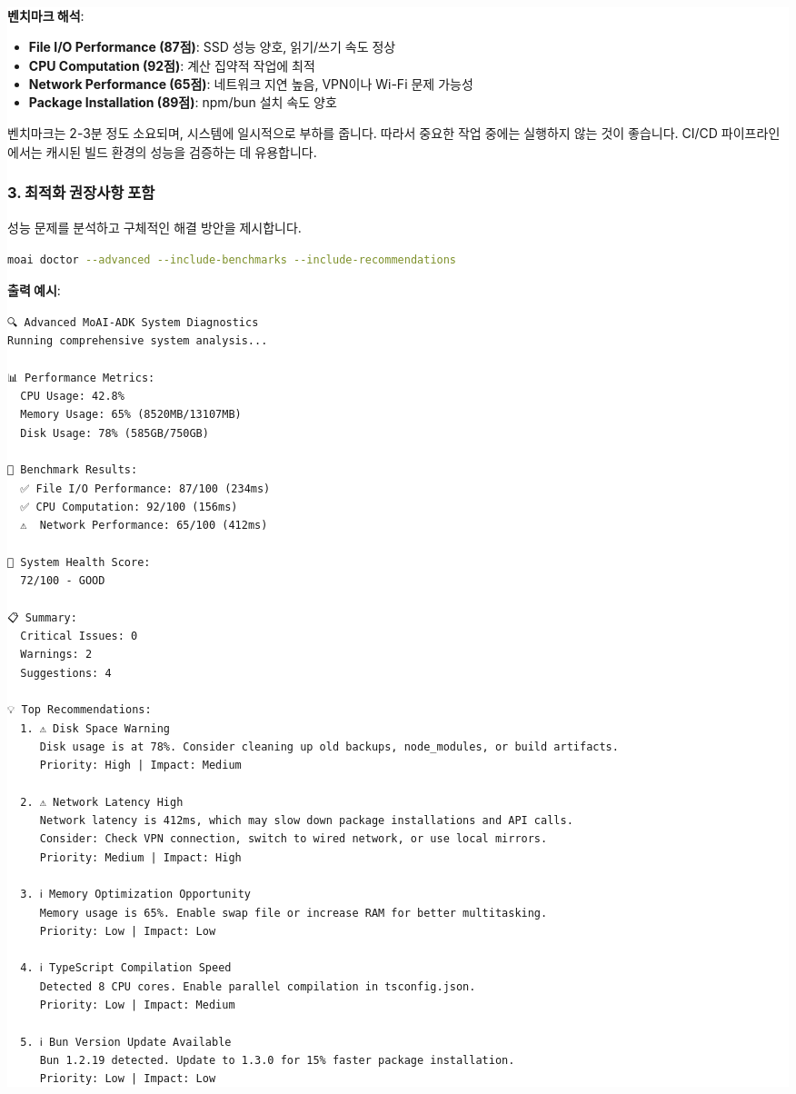 **벤치마크 해석**:
- **File I/O Performance (87점)**: SSD 성능 양호, 읽기/쓰기 속도 정상
- **CPU Computation (92점)**: 계산 집약적 작업에 최적
- **Network Performance (65점)**: 네트워크 지연 높음, VPN이나 Wi-Fi 문제 가능성
- **Package Installation (89점)**: npm/bun 설치 속도 양호

벤치마크는 2-3분 정도 소요되며, 시스템에 일시적으로 부하를 줍니다. 따라서 중요한 작업 중에는 실행하지 않는 것이 좋습니다. CI/CD 파이프라인에서는 캐시된 빌드 환경의 성능을 검증하는 데 유용합니다.

### 3. 최적화 권장사항 포함

성능 문제를 분석하고 구체적인 해결 방안을 제시합니다.

```bash
moai doctor --advanced --include-benchmarks --include-recommendations
```

**출력 예시**:

```
🔍 Advanced MoAI-ADK System Diagnostics
Running comprehensive system analysis...

📊 Performance Metrics:
  CPU Usage: 42.8%
  Memory Usage: 65% (8520MB/13107MB)
  Disk Usage: 78% (585GB/750GB)

🏃 Benchmark Results:
  ✅ File I/O Performance: 87/100 (234ms)
  ✅ CPU Computation: 92/100 (156ms)
  ⚠️  Network Performance: 65/100 (412ms)

🎯 System Health Score:
  72/100 - GOOD

📋 Summary:
  Critical Issues: 0
  Warnings: 2
  Suggestions: 4

💡 Top Recommendations:
  1. ⚠️ Disk Space Warning
     Disk usage is at 78%. Consider cleaning up old backups, node_modules, or build artifacts.
     Priority: High | Impact: Medium

  2. ⚠️ Network Latency High
     Network latency is 412ms, which may slow down package installations and API calls.
     Consider: Check VPN connection, switch to wired network, or use local mirrors.
     Priority: Medium | Impact: High

  3. ℹ️ Memory Optimization Opportunity
     Memory usage is 65%. Enable swap file or increase RAM for better multitasking.
     Priority: Low | Impact: Low

  4. ℹ️ TypeScript Compilation Speed
     Detected 8 CPU cores. Enable parallel compilation in tsconfig.json.
     Priority: Low | Impact: Medium

  5. ℹ️ Bun Version Update Available
     Bun 1.2.19 detected. Update to 1.3.0 for 15% faster package installation.
     Priority: Low | Impact: Low
```
